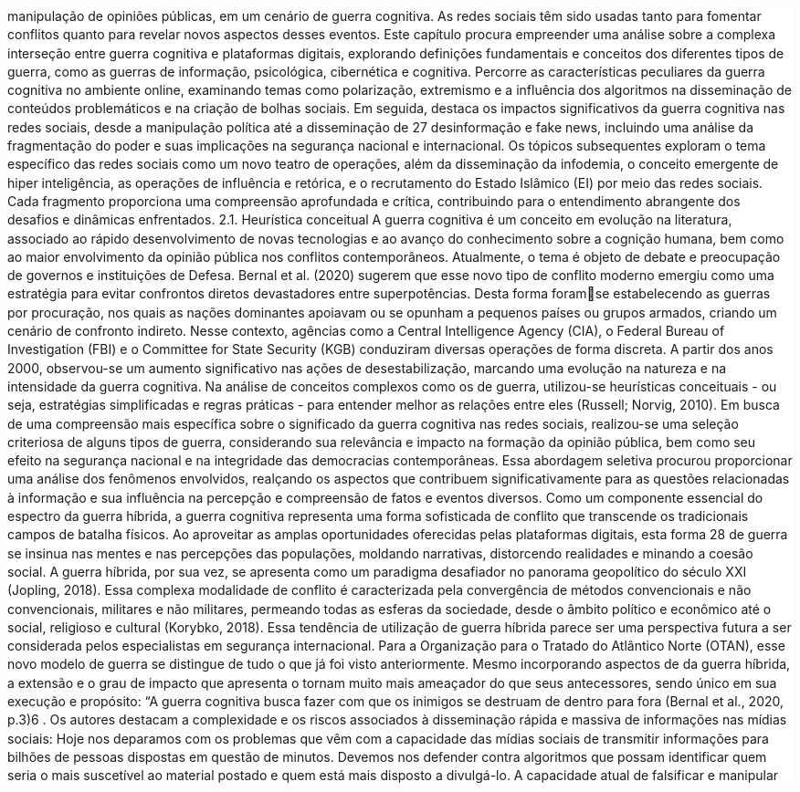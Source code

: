 manipulação de opiniões públicas, em um cenário de guerra cognitiva. As redes sociais têm 
sido usadas tanto para fomentar conflitos quanto para revelar novos aspectos desses eventos.
Este capítulo procura empreender uma análise sobre a complexa interseção entre guerra 
cognitiva e plataformas digitais, explorando definições fundamentais e conceitos dos diferentes 
tipos de guerra, como as guerras de informação, psicológica, cibernética e cognitiva. Percorre 
as características peculiares da guerra cognitiva no ambiente online, examinando temas como 
polarização, extremismo e a influência dos algoritmos na disseminação de conteúdos 
problemáticos e na criação de bolhas sociais. Em seguida, destaca os impactos significativos da 
guerra cognitiva nas redes sociais, desde a manipulação política até a disseminação de 
27
desinformação e fake news, incluindo uma análise da fragmentação do poder e suas implicações 
na segurança nacional e internacional. Os tópicos subsequentes exploram o tema específico das
redes sociais como um novo teatro de operações, além da disseminação da infodemia, o 
conceito emergente de hiper inteligência, as operações de influência e retórica, e o recrutamento 
do Estado Islâmico (EI) por meio das redes sociais. Cada fragmento proporciona uma 
compreensão aprofundada e crítica, contribuindo para o entendimento abrangente dos desafios 
e dinâmicas enfrentados.
2.1. Heurística conceitual
A guerra cognitiva é um conceito em evolução na literatura, associado ao rápido 
desenvolvimento de novas tecnologias e ao avanço do conhecimento sobre a cognição humana, 
bem como ao maior envolvimento da opinião pública nos conflitos contemporâneos. 
Atualmente, o tema é objeto de debate e preocupação de governos e instituições de Defesa. 
Bernal et al. (2020) sugerem que esse novo tipo de conflito moderno emergiu como uma 
estratégia para evitar confrontos diretos devastadores entre superpotências. Desta forma foramse estabelecendo as guerras por procuração, nos quais as nações dominantes apoiavam ou se 
opunham a pequenos países ou grupos armados, criando um cenário de confronto indireto. 
Nesse contexto, agências como a Central Intelligence Agency (CIA), o Federal Bureau of 
Investigation (FBI) e o Committee for State Security (KGB) conduziram diversas operações de 
forma discreta. A partir dos anos 2000, observou-se um aumento significativo nas ações de 
desestabilização, marcando uma evolução na natureza e na intensidade da guerra cognitiva.
Na análise de conceitos complexos como os de guerra, utilizou-se heurísticas 
conceituais - ou seja, estratégias simplificadas e regras práticas - para entender melhor as 
relações entre eles (Russell; Norvig, 2010). Em busca de uma compreensão mais específica
sobre o significado da guerra cognitiva nas redes sociais, realizou-se uma seleção criteriosa de 
alguns tipos de guerra, considerando sua relevância e impacto na formação da opinião pública, 
bem como seu efeito na segurança nacional e na integridade das democracias contemporâneas. 
Essa abordagem seletiva procurou proporcionar uma análise dos fenômenos envolvidos, 
realçando os aspectos que contribuem significativamente para as questões relacionadas à 
informação e sua influência na percepção e compreensão de fatos e eventos diversos.
Como um componente essencial do espectro da guerra híbrida, a guerra cognitiva 
representa uma forma sofisticada de conflito que transcende os tradicionais campos de batalha 
físicos. Ao aproveitar as amplas oportunidades oferecidas pelas plataformas digitais, esta forma 
28
de guerra se insinua nas mentes e nas percepções das populações, moldando narrativas, 
distorcendo realidades e minando a coesão social. A guerra híbrida, por sua vez, se apresenta
como um paradigma desafiador no panorama geopolítico do século XXI (Jopling, 2018). Essa 
complexa modalidade de conflito é caracterizada pela convergência de métodos convencionais 
e não convencionais, militares e não militares, permeando todas as esferas da sociedade, desde 
o âmbito político e econômico até o social, religioso e cultural (Korybko, 2018). Essa tendência 
de utilização de guerra híbrida parece ser uma perspectiva futura a ser considerada pelos 
especialistas em segurança internacional.
Para a Organização para o Tratado do Atlântico Norte (OTAN), esse novo modelo de 
guerra se distingue de tudo o que já foi visto anteriormente. Mesmo incorporando aspectos de 
da guerra híbrida, a extensão e o grau de impacto que apresenta o tornam muito mais ameaçador 
do que seus antecessores, sendo único em sua execução e propósito: “A guerra cognitiva busca 
fazer com que os inimigos se destruam de dentro para fora (Bernal et al., 2020, p.3)6
. Os autores 
destacam a complexidade e os riscos associados à disseminação rápida e massiva de 
informações nas mídias sociais:
Hoje nos deparamos com os problemas que vêm com a capacidade das mídias 
sociais de transmitir informações para bilhões de pessoas dispostas em 
questão de minutos. Devemos nos defender contra algoritmos que possam 
identificar quem seria o mais suscetível ao material postado e quem está mais 
disposto a divulgá-lo. A capacidade atual de falsificar e manipular 